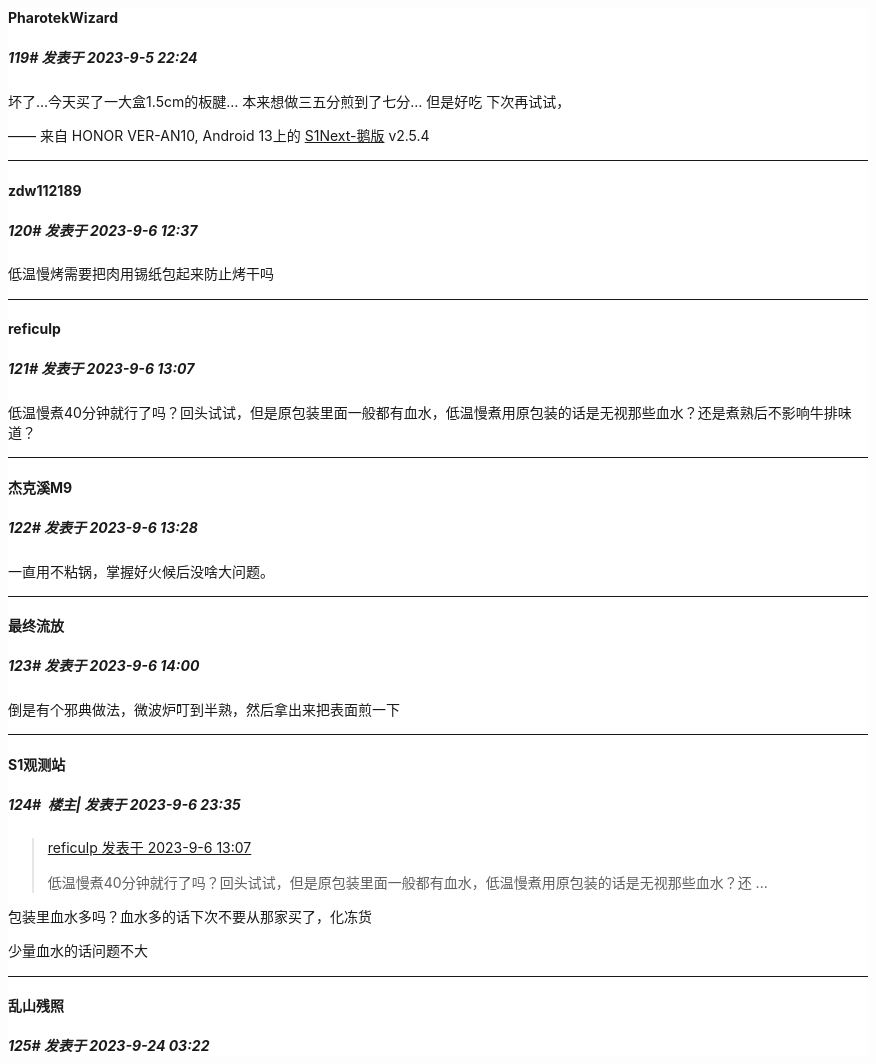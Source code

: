 ####  PharotekWizard  
##### 119#       发表于 2023-9-5 22:24

坏了…今天买了一大盒1.5cm的板腱…
本来想做三五分煎到了七分…
但是好吃
下次再试试，

—— 来自 HONOR VER-AN10, Android 13上的 [S1Next-鹅版](https://github.com/ykrank/S1-Next/releases) v2.5.4


*****

####  zdw112189  
##### 120#       发表于 2023-9-6 12:37

低温慢烤需要把肉用锡纸包起来防止烤干吗


*****

####  reficulp  
##### 121#       发表于 2023-9-6 13:07

低温慢煮40分钟就行了吗？回头试试，但是原包装里面一般都有血水，低温慢煮用原包装的话是无视那些血水？还是煮熟后不影响牛排味道？


*****

####  杰克溪M9  
##### 122#       发表于 2023-9-6 13:28

一直用不粘锅，掌握好火候后没啥大问题。


*****

####  最终流放  
##### 123#       发表于 2023-9-6 14:00

倒是有个邪典做法，微波炉叮到半熟，然后拿出来把表面煎一下


*****

####  S1观测站  
##### 124#         楼主| 发表于 2023-9-6 23:35

<blockquote><a href="httphttps://bbs.saraba1st.com/2b/forum.php?mod=redirect&amp;goto=findpost&amp;pid=62310450&amp;ptid=2147772" target="_blank">reficulp 发表于 2023-9-6 13:07</a>

低温慢煮40分钟就行了吗？回头试试，但是原包装里面一般都有血水，低温慢煮用原包装的话是无视那些血水？还 ...</blockquote>
包装里血水多吗？血水多的话下次不要从那家买了，化冻货

少量血水的话问题不大

*****

####  乱山残照  
##### 125#       发表于 2023-9-24 03:22

